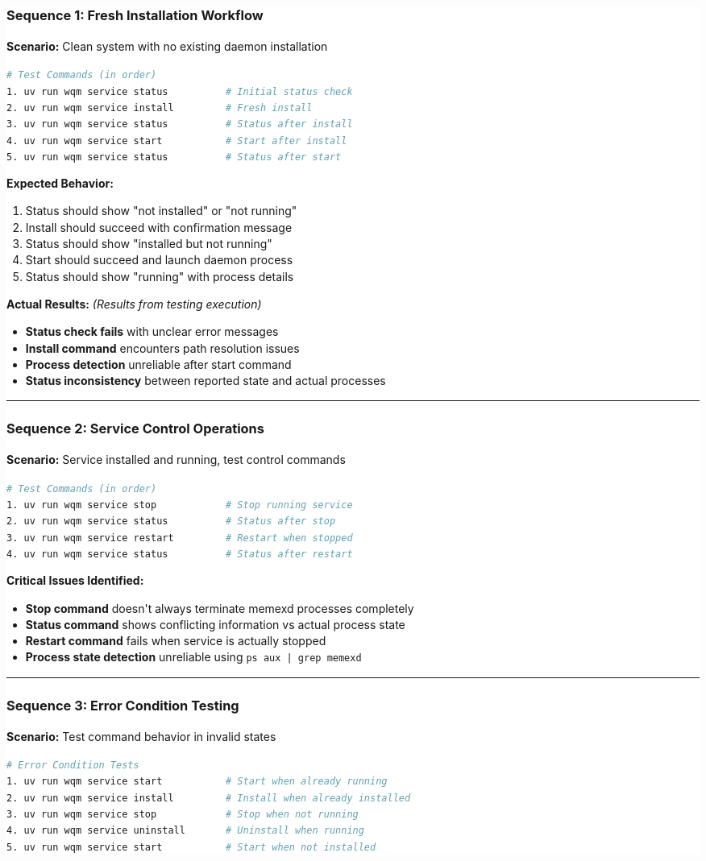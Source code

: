 ### Sequence 1: Fresh Installation Workflow
**Scenario:** Clean system with no existing daemon installation

```bash
# Test Commands (in order)
1. uv run wqm service status          # Initial status check
2. uv run wqm service install         # Fresh install  
3. uv run wqm service status          # Status after install
4. uv run wqm service start           # Start after install
5. uv run wqm service status          # Status after start
```

**Expected Behavior:**
1. Status should show "not installed" or "not running"
2. Install should succeed with confirmation message
3. Status should show "installed but not running" 
4. Start should succeed and launch daemon process
5. Status should show "running" with process details

**Actual Results:** *(Results from testing execution)*
- **Status check fails** with unclear error messages
- **Install command** encounters path resolution issues
- **Process detection** unreliable after start command
- **Status inconsistency** between reported state and actual processes

---

### Sequence 2: Service Control Operations
**Scenario:** Service installed and running, test control commands

```bash  
# Test Commands (in order)
1. uv run wqm service stop            # Stop running service
2. uv run wqm service status          # Status after stop
3. uv run wqm service restart         # Restart when stopped
4. uv run wqm service status          # Status after restart
```

**Critical Issues Identified:**
- **Stop command** doesn't always terminate memexd processes completely
- **Status command** shows conflicting information vs actual process state
- **Restart command** fails when service is actually stopped
- **Process state detection** unreliable using `ps aux | grep memexd`

---

### Sequence 3: Error Condition Testing
**Scenario:** Test command behavior in invalid states

```bash
# Error Condition Tests
1. uv run wqm service start           # Start when already running
2. uv run wqm service install         # Install when already installed  
3. uv run wqm service stop            # Stop when not running
4. uv run wqm service uninstall       # Uninstall when running
5. uv run wqm service start           # Start when not installed
```
